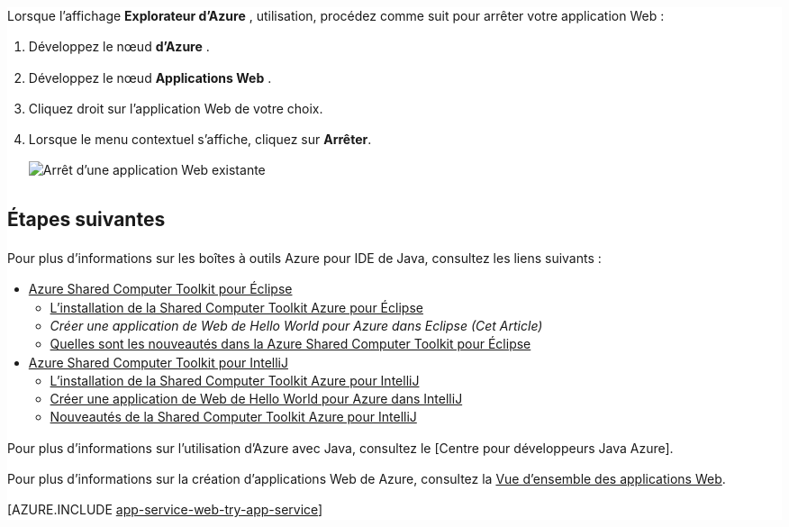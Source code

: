Lorsque l’affichage **Explorateur d’Azure** , utilisation, procédez comme suit pour arrêter votre application Web : 

1. Développez le nœud **d’Azure** .

1. Développez le nœud **Applications Web** . 

1. Cliquez droit sur l’application Web de votre choix.

1. Lorsque le menu contextuel s’affiche, cliquez sur **Arrêter**.

    ![Arrêt d’une application Web existante][13]

## <a name="next-steps"></a>Étapes suivantes

Pour plus d’informations sur les boîtes à outils Azure pour IDE de Java, consultez les liens suivants :

- [Azure Shared Computer Toolkit pour Éclipse]
  - [L’installation de la Shared Computer Toolkit Azure pour Éclipse]
  - *Créer une application de Web de Hello World pour Azure dans Eclipse (Cet Article)*
  - [Quelles sont les nouveautés dans la Azure Shared Computer Toolkit pour Éclipse]
- [Azure Shared Computer Toolkit pour IntelliJ]
  - [L’installation de la Shared Computer Toolkit Azure pour IntelliJ]
  - [Créer une application de Web de Hello World pour Azure dans IntelliJ]
  - [Nouveautés de la Shared Computer Toolkit Azure pour IntelliJ]

Pour plus d’informations sur l’utilisation d’Azure avec Java, consultez le [Centre pour développeurs Java Azure].

Pour plus d’informations sur la création d’applications Web de Azure, consultez la [Vue d’ensemble des applications Web].

[AZURE.INCLUDE [app-service-web-try-app-service](../../includes/app-service-web-try-app-service.md)]



[Azure Shared Computer Toolkit pour Éclipse]: ../azure-toolkit-for-eclipse.md
[Azure Shared Computer Toolkit pour IntelliJ]: ../azure-toolkit-for-intellij.md
[Create a Hello World Web App for Azure in Eclipse]: ./app-service-web-eclipse-create-hello-world-web-app.md
[Créer une application de Web de Hello World pour Azure dans IntelliJ]: ./app-service-web-intellij-create-hello-world-web-app.md
[L’installation de la Shared Computer Toolkit Azure pour Éclipse]: ../azure-toolkit-for-eclipse-installation.md
[L’installation de la Shared Computer Toolkit Azure pour IntelliJ]: ../azure-toolkit-for-intellij-installation.md
[Quelles sont les nouveautés dans la Azure Shared Computer Toolkit pour Éclipse]: ../azure-toolkit-for-eclipse-whats-new.md
[Nouveautés de la Shared Computer Toolkit Azure pour IntelliJ]: ../azure-toolkit-for-intellij-whats-new.md

[Centre de développement Java Azure]: https://azure.microsoft.com/develop/java/
[Vue d’ensemble des applications Web]: ./app-service-web-overview.md



[01]: ./media/app-service-web-eclipse-create-hello-world-web-app/01-Web-Page.png
[02]: ./media/app-service-web-eclipse-create-hello-world-web-app/02-Dynamic-Web-Project.png
[03]: ./media/app-service-web-eclipse-create-hello-world-web-app/03-Context-Menu.png
[04]: ./media/app-service-web-eclipse-create-hello-world-web-app/04-Log-In-Dialog.png
[05]: ./media/app-service-web-eclipse-create-hello-world-web-app/05-Manage-Subscriptions-Dialog.png
[06]: ./media/app-service-web-eclipse-create-hello-world-web-app/06-Deploy-To-Azure-Web-Container.png
[07a]: ./media/app-service-web-eclipse-create-hello-world-web-app/07a-New-Web-App-Container-Dialog.png
[07b]: ./media/app-service-web-eclipse-create-hello-world-web-app/07b-New-Web-App-Container-Dialog.png
[08]: ./media/app-service-web-eclipse-create-hello-world-web-app/08-New-Resource-Group-Dialog.png
[09]: ./media/app-service-web-eclipse-create-hello-world-web-app/09-New-Service-Plan-Dialog.png
[10]: ./media/app-service-web-eclipse-create-hello-world-web-app/10-Completed-Web-App-Container-Dialog.png
[11]: ./media/app-service-web-eclipse-create-hello-world-web-app/11-Completed-Deploy-Dialog.png
[12]: ./media/app-service-web-eclipse-create-hello-world-web-app/12-Activity-Log-View.png
[13]: ./media/app-service-web-eclipse-create-hello-world-web-app/13-Azure-Explorer-Web-App.png
[14]: ./media/app-service-web-eclipse-create-hello-world-web-app/14-publishDropdownButton.png
[15]: ./media/app-service-web-eclipse-create-hello-world-web-app/15-New-Azure-Web-Container.png
